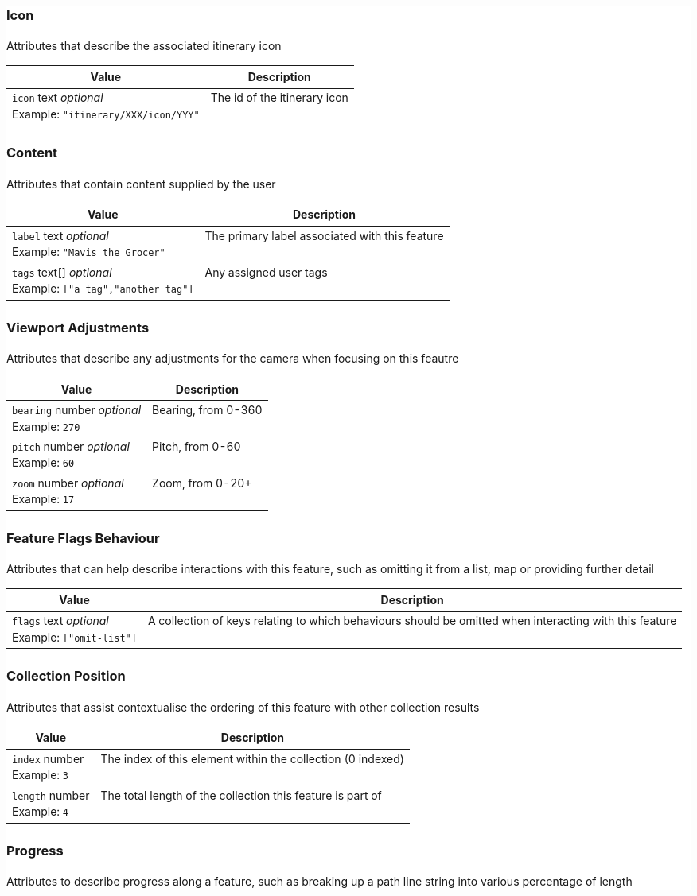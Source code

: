 ### Icon

Attributes that describe the associated itinerary icon

| Value                                                         | Description                  |
| ------------------------------------------------------------- | ---------------------------- |
| `icon` text _optional_<br>Example: `"itinerary/XXX/icon/YYY"` | The id of the itinerary icon |

### Content

Attributes that contain content supplied by the user

| Value                                                          | Description                                    |
| -------------------------------------------------------------- | ---------------------------------------------- |
| `label` text _optional_<br>Example: `"Mavis the Grocer"`       | The primary label associated with this feature |
| `tags` text[] _optional_<br>Example: `["a tag","another tag"]` | Any assigned user tags                         |

### Viewport Adjustments

Attributes that describe any adjustments for the camera when focusing on this feautre

| Value                                         | Description         |
| --------------------------------------------- | ------------------- |
| `bearing` number _optional_<br>Example: `270` | Bearing, from 0-360 |
| `pitch` number _optional_<br>Example: `60`    | Pitch, from 0-60    |
| `zoom` number _optional_<br>Example: `17`     | Zoom, from 0-20+    |

### Feature Flags Behaviour

Attributes that can help describe interactions with this feature, such as omitting it from a list, map or providing further detail

| Value                                               | Description                                                                                            |
| --------------------------------------------------- | ------------------------------------------------------------------------------------------------------ |
| `flags` text _optional_<br>Example: `["omit-list"]` | A collection of keys relating to which behaviours should be omitted when interacting with this feature |

### Collection Position

Attributes that assist contextualise the ordering of this feature with other collection results

| Value                            | Description                                                 |
| -------------------------------- | ----------------------------------------------------------- |
| `index` number <br>Example: `3`  | The index of this element within the collection (0 indexed) |
| `length` number <br>Example: `4` | The total length of the collection this feature is part of  |

### Progress

Attributes to describe progress along a feature, such as breaking up a path line string into various percentage of length
